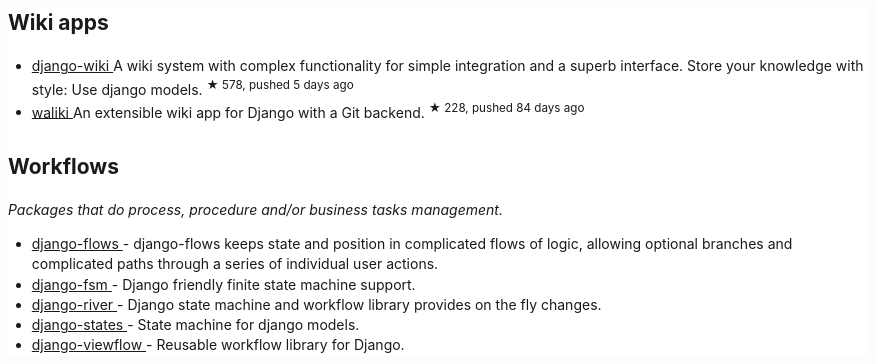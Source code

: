 </ul>
<h2>
 Wiki apps
</h2>
<ul>
 <li>
  <a href="https://github.com/django-wiki/django-wiki">
   django-wiki
  </a>
  A wiki system with complex functionality for simple integration and a superb interface. Store your knowledge with style: Use django models.
  <sup>
   &#9733 578, pushed 5 days ago
  </sup>
 </li>
 <li>
  <a href="https://github.com/mgaitan/waliki">
   waliki
  </a>
  An extensible wiki app for Django with a Git backend.
  <sup>
   &#9733 228, pushed 84 days ago
  </sup>
 </li>
</ul>
<h2>
 Workflows
</h2>
<p>
 <em>
  Packages that do process, procedure and/or business tasks management.
 </em>
</p>
<ul>
 <li>
  <a href="https://github.com/carlio/django-flows/">
   django-flows
  </a>
  - django-flows keeps state and position in complicated flows of logic, allowing optional branches and complicated paths through a series of individual user actions.
 </li>
 <li>
  <a href="https://github.com/kmmbvnr/django-fsm/">
   django-fsm
  </a>
  - Django friendly finite state machine support.
 </li>
 <li>
  <a href="https://github.com/javrasya/django-river/">
   django-river
  </a>
  - Django state machine and workflow library provides on the fly changes.
 </li>
 <li>
  <a href="https://github.com/vikingco/django-states2/">
   django-states
  </a>
  - State machine for django models.
 </li>
 <li>
  <a href="https://github.com/viewflow/viewflow">
   django-viewflow
  </a>
  - Reusable workflow library for Django.